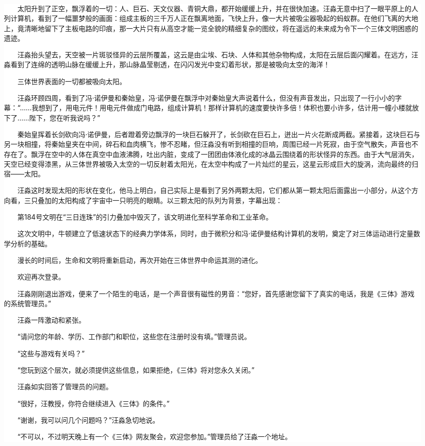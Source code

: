 　　太阳升到了正空，飘浮着的一切：人、巨石、天文仪器、青铜大鼎，都开始缓缓上升，并在很快加速。汪淼无意中扫了一眼平原上的人列计算机，看到了一幅噩梦般的画面：组成主板的三千万人正在飘离地面，飞快上升，像一大片被吸尘器吸起的蚂蚁群。在他们飞离的大地上，竟清晰地留下了主板电路的印痕，那一大片只有从高空才能一览全貌的精细复杂的图纹，将在遥远的未来成为令下一个三体文明困惑的遗迹。

　　汪淼抬头望去，天空被一片斑驳怪异的云层所覆盖，这云是由尘埃、石块、人体和其他杂物构成，太阳在云层后面闪耀着。在远方，汪淼看到了连绵的透明山脉在缓缓上升，那山脉晶莹剔透，在闪闪发光中变幻着形状，那是被吸向太空的海洋！ 

　　三体世界表面的一切都被吸向太阳。 

　　汪淼环顾四周，看到了冯·诺伊曼和秦始皇，冯·诺伊曼在飘浮中对秦始皇大声说着什么，但没有声音发出，只出现了一行小小的字幕：“……我想到了，用电元件！用电元件做成门电路，组成计算机！那样计算机的速度要快许多倍！体积也要小许多，估计用一幢小楼就放下了……陛下，您在听我说吗？” 

　　秦始皇挥着长剑砍向冯·诺伊曼，后者蹬着旁边飘浮的一块巨石躲开了，长剑砍在巨石上，迸出一片火花断成两截。紧接着，这块巨石与另一块相撞，将秦始皇夹在中间，碎石和血肉横飞，惨不忍睹，但汪淼没有听到相撞的巨响，周围已经一片死寂，由于空气散失，声音也不存在了。飘浮在空中的人体在真空中血液沸腾，吐出内脏，变成了一团团由体液化成的冰晶云围绕着的形状怪异的东西。由于大气层消失，天空已经变得漆黑，从三体世界被吸入太空的一切反射着太阳光，在太空中构成了一片灿烂的星云，这星云形成巨大的旋涡，流向最终的归宿——太阳。 

　　汪淼这时发现太阳的形状在变化，他马上明白，自己实际上是看到了另外两颗太阳，它们都从第一颗太阳后面露出一小部分，从这个方向看，三只叠加的太阳构成了宇宙中一只明亮的眼睛。以三颗太阳的队列为背景，字幕出现： 

　　第184号文明在“三日连珠”的引力叠加中毁灭了，该文明进化至科学革命和工业革命。 

　　这次文明中，牛顿建立了低速状态下的经典力学体系，同时，由于微积分和冯·诺伊曼结构计算机的发明，奠定了对三体运动进行定量数学分析的基础。 

　　漫长的时间后，生命和文明将重新启动，再次开始在三体世界中命运其测的进化。 

　　欢迎再次登录。 

　　汪淼刚刚退出游戏，便来了一个陌生的电话，是一个声音很有磁性的男音：“您好，首先感谢您留下了真实的电话，我是《三体》游戏的系统管理员。” 

　　汪淼一阵激动和紧张。 

　　“请问您的年龄、学历、工作部门和职位，这些您在注册时没有填。”管理员说。 

　　“这些与游戏有关吗？” 

　　“您玩到这个层次，就必须提供这些信息，如果拒绝，《三体》将对您永久关闭。” 

　　汪淼如实回答了管理员的问题。 

　　“很好，汪教授，你符合继续进入《三体》的条件。” 

　　“谢谢，我可以问几个问题吗？”汪淼急切地说。 

　　“不可以，不过明天晚上有一个《三体》网友聚会，欢迎您参加。”管理员给了汪淼一个地址。 

